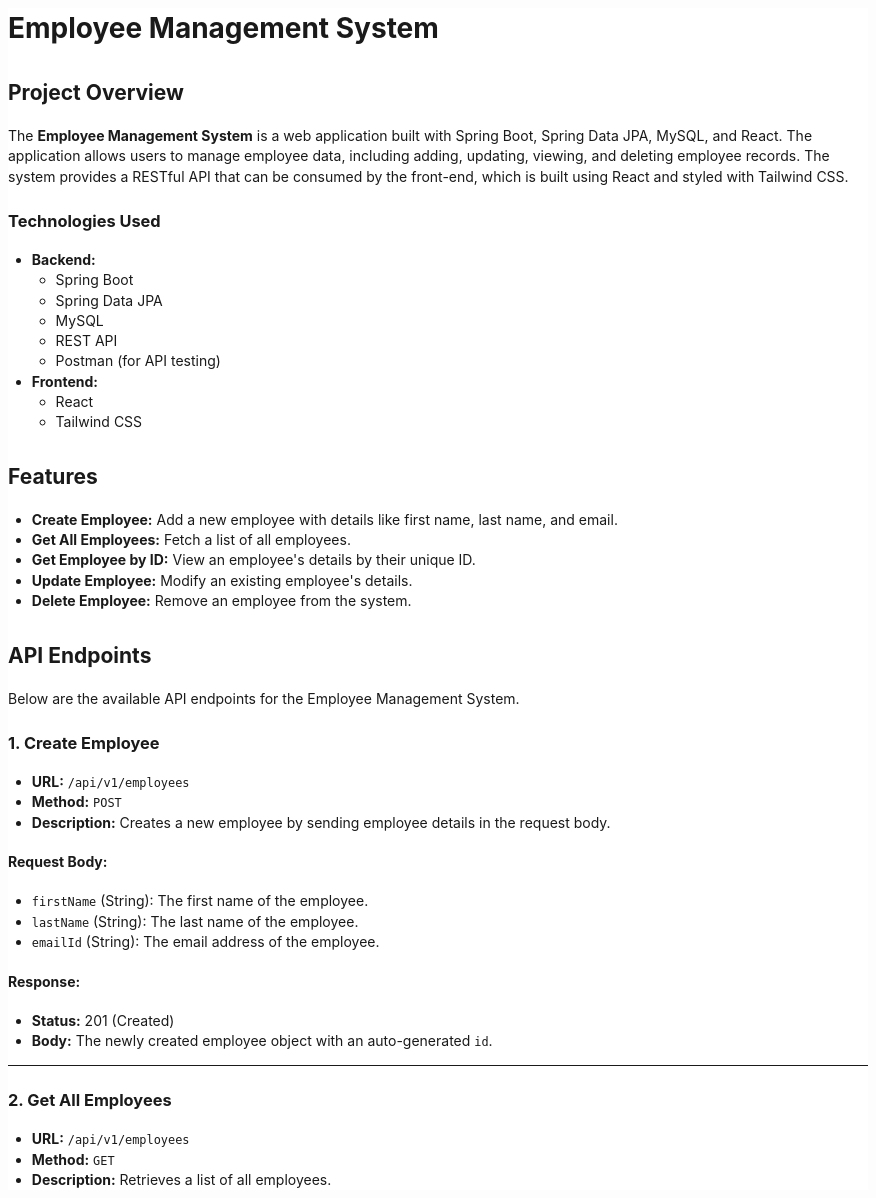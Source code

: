 # Employee Management System

## Project Overview

The **Employee Management System** is a web application built with Spring Boot, Spring Data JPA, MySQL, and React. The application allows users to manage employee data, including adding, updating, viewing, and deleting employee records. The system provides a RESTful API that can be consumed by the front-end, which is built using React and styled with Tailwind CSS.

### Technologies Used
- **Backend:**
  - Spring Boot
  - Spring Data JPA
  - MySQL
  - REST API
  - Postman (for API testing)
- **Frontend:**
  - React
  - Tailwind CSS

## Features

- **Create Employee:** Add a new employee with details like first name, last name, and email.
- **Get All Employees:** Fetch a list of all employees.
- **Get Employee by ID:** View an employee's details by their unique ID.
- **Update Employee:** Modify an existing employee's details.
- **Delete Employee:** Remove an employee from the system.

## API Endpoints

Below are the available API endpoints for the Employee Management System.

### 1. Create Employee
- **URL:** `/api/v1/employees`
- **Method:** `POST`
- **Description:** Creates a new employee by sending employee details in the request body.
  
#### Request Body:
- `firstName` (String): The first name of the employee.
- `lastName` (String): The last name of the employee.
- `emailId` (String): The email address of the employee.

#### Response:
- **Status:** 201 (Created)
- **Body:** The newly created employee object with an auto-generated `id`.

---

### 2. Get All Employees
- **URL:** `/api/v1/employees`
- **Method:** `GET`
- **Description:** Retrieves a list of all employees.
